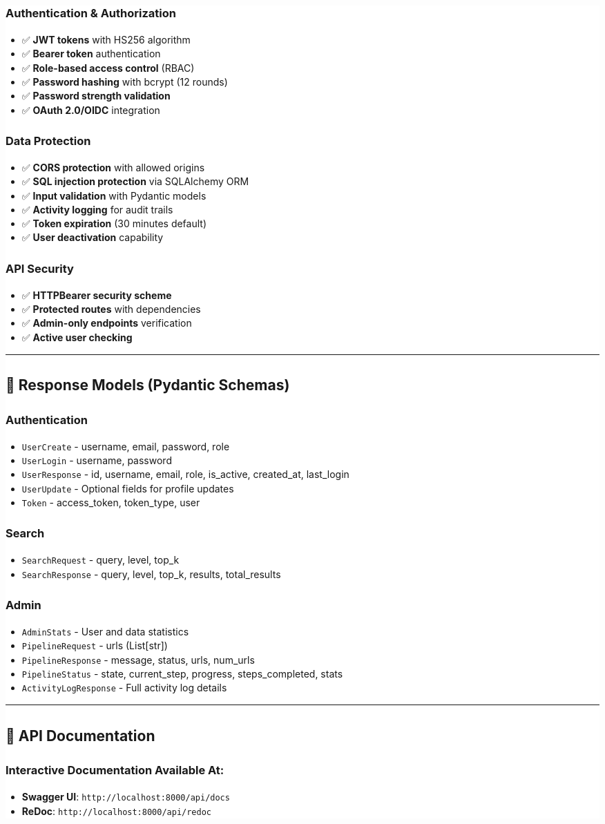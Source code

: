 ### Authentication & Authorization
- ✅ **JWT tokens** with HS256 algorithm
- ✅ **Bearer token** authentication
- ✅ **Role-based access control** (RBAC)
- ✅ **Password hashing** with bcrypt (12 rounds)
- ✅ **Password strength validation**
- ✅ **OAuth 2.0/OIDC** integration

### Data Protection
- ✅ **CORS protection** with allowed origins
- ✅ **SQL injection protection** via SQLAlchemy ORM
- ✅ **Input validation** with Pydantic models
- ✅ **Activity logging** for audit trails
- ✅ **Token expiration** (30 minutes default)
- ✅ **User deactivation** capability

### API Security
- ✅ **HTTPBearer security scheme**
- ✅ **Protected routes** with dependencies
- ✅ **Admin-only endpoints** verification
- ✅ **Active user checking**

---

## 📝 Response Models (Pydantic Schemas)

### Authentication
- `UserCreate` - username, email, password, role
- `UserLogin` - username, password
- `UserResponse` - id, username, email, role, is_active, created_at, last_login
- `UserUpdate` - Optional fields for profile updates
- `Token` - access_token, token_type, user

### Search
- `SearchRequest` - query, level, top_k
- `SearchResponse` - query, level, top_k, results, total_results

### Admin
- `AdminStats` - User and data statistics
- `PipelineRequest` - urls (List[str])
- `PipelineResponse` - message, status, urls, num_urls
- `PipelineStatus` - state, current_step, progress, steps_completed, stats
- `ActivityLogResponse` - Full activity log details

---

## 🚀 API Documentation

### Interactive Documentation Available At:
- **Swagger UI**: `http://localhost:8000/api/docs`
- **ReDoc**: `http://localhost:8000/api/redoc`
